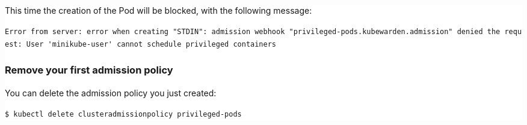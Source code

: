 This time the creation of the Pod will be blocked, with the following message:

```
Error from server: error when creating "STDIN": admission webhook "privileged-pods.kubewarden.admission" denied the request: User 'minikube-user' cannot schedule privileged containers
```

### Remove your first admission policy

You can delete the admission policy you just created:

```console
$ kubectl delete clusteradmissionpolicy privileged-pods
```